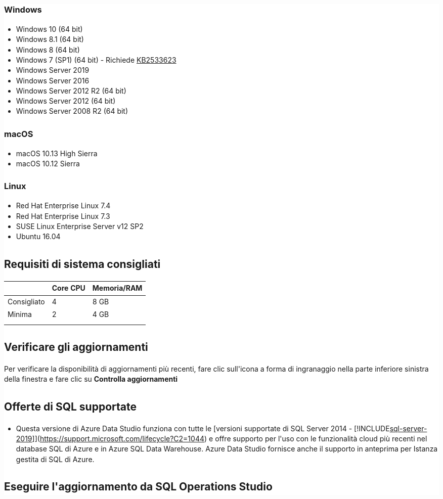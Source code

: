 ### <a name="windows"></a>Windows
- Windows 10 (64 bit)
- Windows 8.1 (64 bit)
- Windows 8 (64 bit)
- Windows 7 (SP1) (64 bit) - Richiede [KB2533623](https://www.microsoft.com/download/details.aspx?id=26767)
- Windows Server 2019
- Windows Server 2016
- Windows Server 2012 R2 (64 bit)
- Windows Server 2012 (64 bit)
- Windows Server 2008 R2 (64 bit)

### <a name="macos"></a>macOS

- macOS 10.13 High Sierra
- macOS 10.12 Sierra

### <a name="linux"></a>Linux

- Red Hat Enterprise Linux 7.4
- Red Hat Enterprise Linux 7.3
- SUSE Linux Enterprise Server v12 SP2
- Ubuntu 16.04

## <a name="recommended-system-requirements"></a>Requisiti di sistema consigliati

|             | Core CPU | Memoria/RAM |
|:-----------|:---------|:----------|
| Consigliato |     4     |      8 GB    |
|   Minima   |     2     |      4 GB     |
|             |           |            |

## <a name="check-for-updates"></a>Verificare gli aggiornamenti

Per verificare la disponibilità di aggiornamenti più recenti, fare clic sull'icona a forma di ingranaggio nella parte inferiore sinistra della finestra e fare clic su **Controlla aggiornamenti**

## <a name="supported-sql-offerings"></a>Offerte di SQL supportate

* Questa versione di Azure Data Studio funziona con tutte le [versioni supportate di SQL Server 2014 - [!INCLUDE[sql-server-2019](../includes/sssqlv15-md.md)]](https://support.microsoft.com/lifecycle?C2=1044) e offre supporto per l'uso con le funzionalità cloud più recenti nel database SQL di Azure e in Azure SQL Data Warehouse. Azure Data Studio fornisce anche il supporto in anteprima per Istanza gestita di SQL di Azure.

## <a name="upgrade-from-sql-operations-studio"></a>Eseguire l'aggiornamento da SQL Operations Studio
